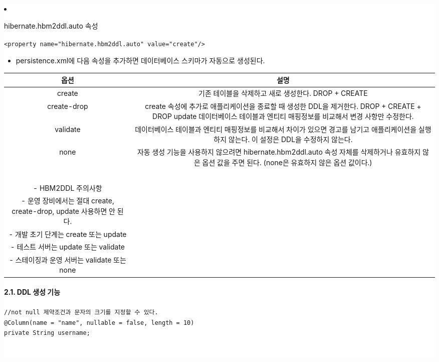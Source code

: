 <li><p>hibernate.hbm2ddl.auto 속성</p>
<pre><code class="language-java">&lt;property name=&quot;hibernate.hbm2ddl.auto&quot; value=&quot;create&quot;/&gt;</code></pre>
<ul>
<li>persistence.xml에 다음 속성을 추가하면 데이터베이스 스키마가 자동으로 생성된다.</li>
</ul>
<table>
<thead>
<tr>
<th align="center">옵션</th>
<th align="center">설명</th>
</tr>
</thead>
<tbody><tr>
<td align="center">create</td>
<td align="center">기존 테이블을 삭제하고 새로 생성한다. DROP + CREATE</td>
</tr>
<tr>
<td align="center">create-drop</td>
<td align="center">create 속성에 추가로 애플리케이션을 종료할 때 생성한 DDL을 제거한다. DROP + CREATE + DROP update    데이터베이스 테이블과 엔티티 매핑정보를 비교해서 변경 사항만 수정한다.</td>
</tr>
<tr>
<td align="center">validate</td>
<td align="center">데이터베이스 테이블과 엔티티 매핑정보를 비교해서 차이가 있으면 경고를 남기고 애플리케이션을 실행하지 않는다. 이 설정은 DDL을 수정하지 않는다.</td>
</tr>
<tr>
<td align="center">none</td>
<td align="center">자동 생성 기능을 사용하지 않으려면 hibernate.hbm2ddl.auto 속성 자체를 삭제하거나 유효하지 않은 옵션 값을 주면 된다. (none은 유효하지 않은 옵션 값이다.)</td>
</tr>
<tr>
<td align="center"><br /></td>
<td align="center"></td>
</tr>
<tr>
<td align="center">- HBM2DDL 주의사항</td>
<td align="center"></td>
</tr>
<tr>
<td align="center">- 운영 장비에서는 절대 create, create-drop, update 사용하면 안 된다.</td>
<td align="center"></td>
</tr>
<tr>
<td align="center">- 개발 초기 단계는 create 또는 update</td>
<td align="center"></td>
</tr>
<tr>
<td align="center">- 테스트 서버는 update 또는 validate</td>
<td align="center"></td>
</tr>
<tr>
<td align="center">- 스테이징과 운영 서버는 validate 또는 none</td>
<td align="center"></td>
</tr>
</tbody></table>
</li>
</ul>
<h4 id="21-ddl-생성-기능">2.1. DDL 생성 기능</h4>
<pre><code class="language-java">//not null 제약조건과 문자의 크기를 지정할 수 있다.
@Column(name = &quot;name&quot;, nullable = false, length = 10)
private String username;
